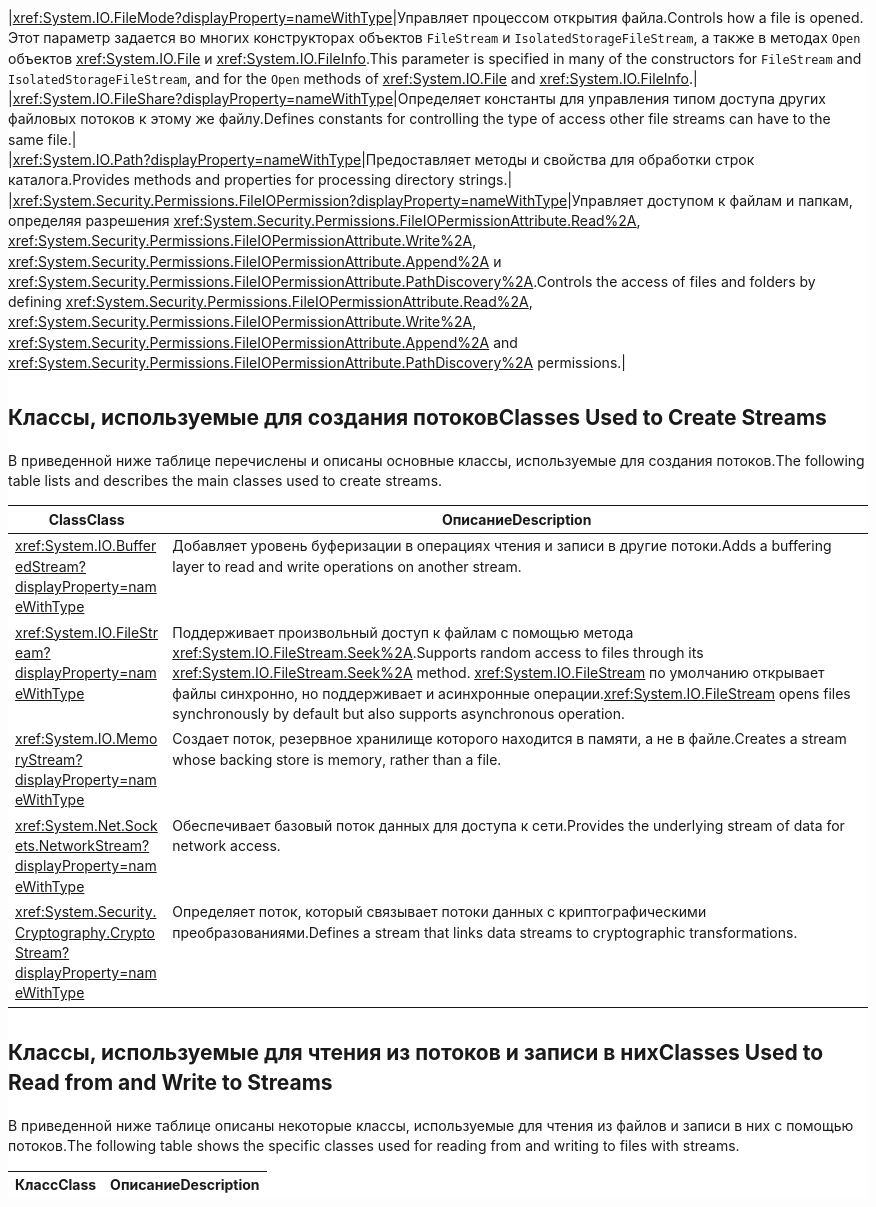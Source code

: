 |<xref:System.IO.FileMode?displayProperty=nameWithType>|<span data-ttu-id="897e6-117">Управляет процессом открытия файла.</span><span class="sxs-lookup"><span data-stu-id="897e6-117">Controls how a file is opened.</span></span> <span data-ttu-id="897e6-118">Этот параметр задается во многих конструкторах объектов `FileStream` и `IsolatedStorageFileStream`, а также в методах `Open` объектов <xref:System.IO.File> и <xref:System.IO.FileInfo>.</span><span class="sxs-lookup"><span data-stu-id="897e6-118">This parameter is specified in many of the constructors for `FileStream` and `IsolatedStorageFileStream`, and for the `Open` methods of <xref:System.IO.File> and <xref:System.IO.FileInfo>.</span></span>|  
|<xref:System.IO.FileShare?displayProperty=nameWithType>|<span data-ttu-id="897e6-119">Определяет константы для управления типом доступа других файловых потоков к этому же файлу.</span><span class="sxs-lookup"><span data-stu-id="897e6-119">Defines constants for controlling the type of access other file streams can have to the same file.</span></span>|  
|<xref:System.IO.Path?displayProperty=nameWithType>|<span data-ttu-id="897e6-120">Предоставляет методы и свойства для обработки строк каталога.</span><span class="sxs-lookup"><span data-stu-id="897e6-120">Provides methods and properties for processing directory strings.</span></span>|  
|<xref:System.Security.Permissions.FileIOPermission?displayProperty=nameWithType>|<span data-ttu-id="897e6-121">Управляет доступом к файлам и папкам, определяя разрешения <xref:System.Security.Permissions.FileIOPermissionAttribute.Read%2A>, <xref:System.Security.Permissions.FileIOPermissionAttribute.Write%2A>, <xref:System.Security.Permissions.FileIOPermissionAttribute.Append%2A> и <xref:System.Security.Permissions.FileIOPermissionAttribute.PathDiscovery%2A>.</span><span class="sxs-lookup"><span data-stu-id="897e6-121">Controls the access of files and folders by defining <xref:System.Security.Permissions.FileIOPermissionAttribute.Read%2A>, <xref:System.Security.Permissions.FileIOPermissionAttribute.Write%2A>, <xref:System.Security.Permissions.FileIOPermissionAttribute.Append%2A> and <xref:System.Security.Permissions.FileIOPermissionAttribute.PathDiscovery%2A> permissions.</span></span>|  
  
## <a name="classes-used-to-create-streams"></a><span data-ttu-id="897e6-122">Классы, используемые для создания потоков</span><span class="sxs-lookup"><span data-stu-id="897e6-122">Classes Used to Create Streams</span></span>  

 <span data-ttu-id="897e6-123">В приведенной ниже таблице перечислены и описаны основные классы, используемые для создания потоков.</span><span class="sxs-lookup"><span data-stu-id="897e6-123">The following table lists and describes the main classes used to create streams.</span></span>  
  
|<span data-ttu-id="897e6-124">Class</span><span class="sxs-lookup"><span data-stu-id="897e6-124">Class</span></span>|<span data-ttu-id="897e6-125">Описание</span><span class="sxs-lookup"><span data-stu-id="897e6-125">Description</span></span>|  
|-----------|-----------------|  
|<xref:System.IO.BufferedStream?displayProperty=nameWithType>|<span data-ttu-id="897e6-126">Добавляет уровень буферизации в операциях чтения и записи в другие потоки.</span><span class="sxs-lookup"><span data-stu-id="897e6-126">Adds a buffering layer to read and write operations on another stream.</span></span>|  
|<xref:System.IO.FileStream?displayProperty=nameWithType>|<span data-ttu-id="897e6-127">Поддерживает произвольный доступ к файлам с помощью метода <xref:System.IO.FileStream.Seek%2A>.</span><span class="sxs-lookup"><span data-stu-id="897e6-127">Supports random access to files through its <xref:System.IO.FileStream.Seek%2A> method.</span></span> <span data-ttu-id="897e6-128"><xref:System.IO.FileStream> по умолчанию открывает файлы синхронно, но поддерживает и асинхронные операции.</span><span class="sxs-lookup"><span data-stu-id="897e6-128"><xref:System.IO.FileStream> opens files synchronously by default but also supports asynchronous operation.</span></span>|  
|<xref:System.IO.MemoryStream?displayProperty=nameWithType>|<span data-ttu-id="897e6-129">Создает поток, резервное хранилище которого находится в памяти, а не в файле.</span><span class="sxs-lookup"><span data-stu-id="897e6-129">Creates a stream whose backing store is memory, rather than a file.</span></span>|  
|<xref:System.Net.Sockets.NetworkStream?displayProperty=nameWithType>|<span data-ttu-id="897e6-130">Обеспечивает базовый поток данных для доступа к сети.</span><span class="sxs-lookup"><span data-stu-id="897e6-130">Provides the underlying stream of data for network access.</span></span>|  
|<xref:System.Security.Cryptography.CryptoStream?displayProperty=nameWithType>|<span data-ttu-id="897e6-131">Определяет поток, который связывает потоки данных с криптографическими преобразованиями.</span><span class="sxs-lookup"><span data-stu-id="897e6-131">Defines a stream that links data streams to cryptographic transformations.</span></span>|  
  
## <a name="classes-used-to-read-from-and-write-to-streams"></a><span data-ttu-id="897e6-132">Классы, используемые для чтения из потоков и записи в них</span><span class="sxs-lookup"><span data-stu-id="897e6-132">Classes Used to Read from and Write to Streams</span></span>  

 <span data-ttu-id="897e6-133">В приведенной ниже таблице описаны некоторые классы, используемые для чтения из файлов и записи в них с помощью потоков.</span><span class="sxs-lookup"><span data-stu-id="897e6-133">The following table shows the specific classes used for reading from and writing to files with streams.</span></span>  
  
|<span data-ttu-id="897e6-134">**Класс**</span><span class="sxs-lookup"><span data-stu-id="897e6-134">**Class**</span></span>|<span data-ttu-id="897e6-135">**Описание**</span><span class="sxs-lookup"><span data-stu-id="897e6-135">**Description**</span></span>|  
|---------------|---------------------|  